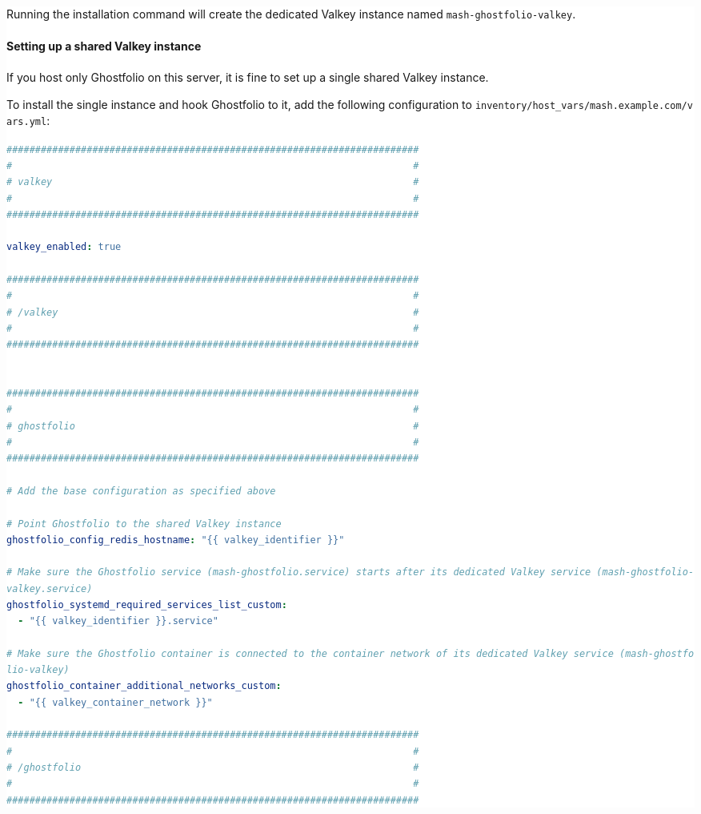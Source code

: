 Running the installation command will create the dedicated Valkey instance named `mash-ghostfolio-valkey`.

#### Setting up a shared Valkey instance

If you host only Ghostfolio on this server, it is fine to set up a single shared Valkey instance.

To install the single instance and hook Ghostfolio to it, add the following configuration to `inventory/host_vars/mash.example.com/vars.yml`:

```yaml
########################################################################
#                                                                      #
# valkey                                                               #
#                                                                      #
########################################################################

valkey_enabled: true

########################################################################
#                                                                      #
# /valkey                                                              #
#                                                                      #
########################################################################


########################################################################
#                                                                      #
# ghostfolio                                                           #
#                                                                      #
########################################################################

# Add the base configuration as specified above

# Point Ghostfolio to the shared Valkey instance
ghostfolio_config_redis_hostname: "{{ valkey_identifier }}"

# Make sure the Ghostfolio service (mash-ghostfolio.service) starts after its dedicated Valkey service (mash-ghostfolio-valkey.service)
ghostfolio_systemd_required_services_list_custom:
  - "{{ valkey_identifier }}.service"

# Make sure the Ghostfolio container is connected to the container network of its dedicated Valkey service (mash-ghostfolio-valkey)
ghostfolio_container_additional_networks_custom:
  - "{{ valkey_container_network }}"

########################################################################
#                                                                      #
# /ghostfolio                                                          #
#                                                                      #
########################################################################
```
